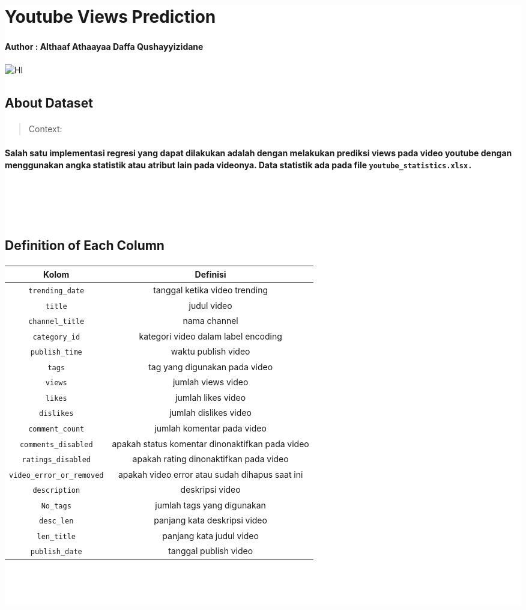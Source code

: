 # **Youtube Views Prediction**
#### Author : Althaaf Athaayaa Daffa Qushayyizidane

![HI](https://img.freepik.com/free-photo/pile-3d-play-button-logos_1379-880.jpg?w=1060&t=st=1704206717~exp=1704207317~hmac=806282a90fd0d61afa396360a847ab7f3f3f480b9ded95d34ab0762f7d9d18d6)


## **About Dataset**

> Context: 

#### Salah satu implementasi regresi yang dapat dilakukan adalah dengan melakukan prediksi views pada video youtube dengan menggunakan angka statistik atau atribut lain pada videonya. Data statistik ada pada file `youtube_statistics.xlsx.`
<br>
<br>
<br>

## **Definition of Each Column**

|Kolom|Definisi|
|:-:|:-:|
|`trending_date`|tanggal ketika video trending|
|`title`|judul video|
|`channel_title`|nama channel|
|`category_id`|kategori video dalam label encoding|
|`publish_time`|waktu publish video|
|`tags`|tag yang digunakan pada video|
|`views`|jumlah views video|
|`likes`|jumlah likes video|
|`dislikes`|jumlah dislikes video|
|`comment_count`|jumlah komentar pada video|
|`comments_disabled`|apakah status komentar dinonaktifkan pada video|
|`ratings_disabled`|apakah rating dinonaktifkan pada video|
|`video_error_or_removed`|apakah video error atau sudah dihapus saat ini|
|`description`|deskripsi video|
|`No_tags`|jumlah tags yang digunakan|
|`desc_len`|panjang kata deskripsi video|
|`len_title`|panjang kata judul video|
|`publish_date`|tanggal publish video|
<br>
<br>
<br>
